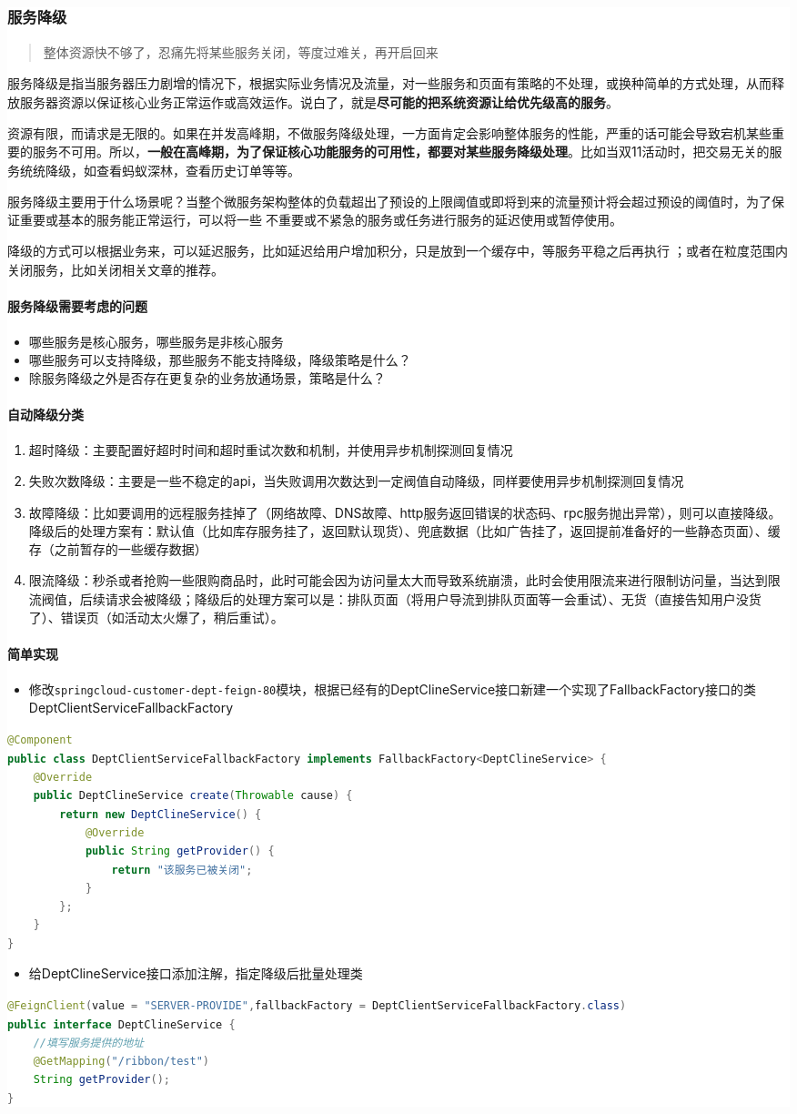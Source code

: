 ### 服务降级

> 整体资源快不够了，忍痛先将某些服务关闭，等度过难关，再开启回来

服务降级是指当服务器压力剧增的情况下，根据实际业务情况及流量，对一些服务和页面有策略的不处理，或换种简单的方式处理，从而释放服务器资源以保证核心业务正常运作或高效运作。说白了，就是**尽可能的把系统资源让给优先级高的服务**。

资源有限，而请求是无限的。如果在并发高峰期，不做服务降级处理，一方面肯定会影响整体服务的性能，严重的话可能会导致宕机某些重要的服务不可用。所以，**一般在高峰期，为了保证核心功能服务的可用性，都要对某些服务降级处理**。比如当双11活动时，把交易无关的服务统统降级，如查看蚂蚁深林，查看历史订单等等。

服务降级主要用于什么场景呢？当整个微服务架构整体的负载超出了预设的上限阈值或即将到来的流量预计将会超过预设的阈值时，为了保证重要或基本的服务能正常运行，可以将一些 不重要或不紧急的服务或任务进行服务的延迟使用或暂停使用。

降级的方式可以根据业务来，可以延迟服务，比如延迟给用户增加积分，只是放到一个缓存中，等服务平稳之后再执行 ；或者在粒度范围内关闭服务，比如关闭相关文章的推荐。

#### 服务降级需要考虑的问题

- 哪些服务是核心服务，哪些服务是非核心服务
- 哪些服务可以支持降级，那些服务不能支持降级，降级策略是什么？
- 除服务降级之外是否存在更复杂的业务放通场景，策略是什么？

#### 自动降级分类

1. 超时降级：主要配置好超时时间和超时重试次数和机制，并使用异步机制探测回复情况

2. 失败次数降级：主要是一些不稳定的api，当失败调用次数达到一定阀值自动降级，同样要使用异步机制探测回复情况

3. 故障降级：比如要调用的远程服务挂掉了（网络故障、DNS故障、http服务返回错误的状态码、rpc服务抛出异常），则可以直接降级。降级后的处理方案有：默认值（比如库存服务挂了，返回默认现货）、兜底数据（比如广告挂了，返回提前准备好的一些静态页面）、缓存（之前暂存的一些缓存数据）

4. 限流降级：秒杀或者抢购一些限购商品时，此时可能会因为访问量太大而导致系统崩溃，此时会使用限流来进行限制访问量，当达到限流阀值，后续请求会被降级；降级后的处理方案可以是：排队页面（将用户导流到排队页面等一会重试）、无货（直接告知用户没货了）、错误页（如活动太火爆了，稍后重试）。

#### 简单实现

- 修改`springcloud-customer-dept-feign-80`模块，根据已经有的DeptClineService接口新建一个实现了FallbackFactory接口的类DeptClientServiceFallbackFactory

```java
@Component
public class DeptClientServiceFallbackFactory implements FallbackFactory<DeptClineService> {
    @Override
    public DeptClineService create(Throwable cause) {
        return new DeptClineService() {
            @Override
            public String getProvider() {
                return "该服务已被关闭";
            }
        };
    }
}
```

- 给DeptClineService接口添加注解，指定降级后批量处理类

```java
@FeignClient(value = "SERVER-PROVIDE",fallbackFactory = DeptClientServiceFallbackFactory.class)
public interface DeptClineService {
    //填写服务提供的地址
    @GetMapping("/ribbon/test")
    String getProvider();
}
```
